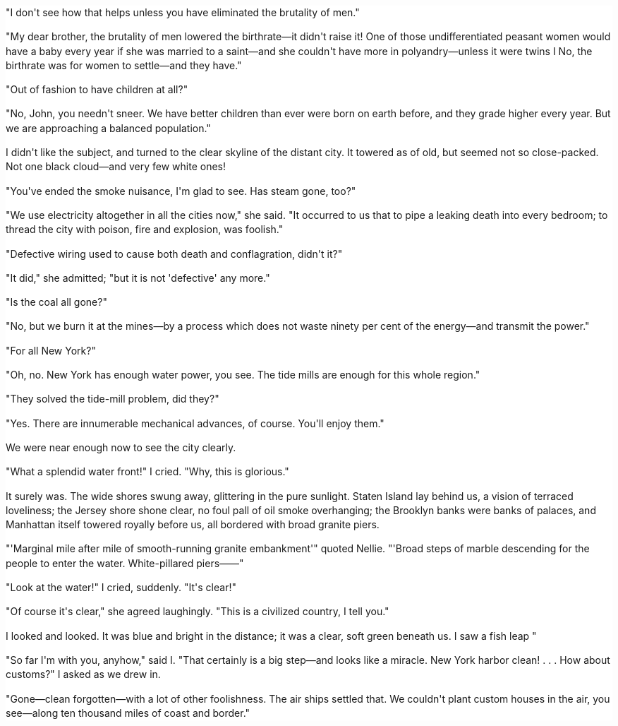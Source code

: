 "I don't see how that helps unless you have eliminated the brutality of men."

"My dear brother, the brutality of men lowered the birthrate—it didn't raise it! One of those undifferentiated peasant women would have a baby every year if she was married to a saint—and she couldn't have more in polyandry—unless it were twins I No, the birthrate was for women to settle—and they have."

"Out of fashion to have children at all?"

"No, John, you needn't sneer. We have better children than ever were born on earth before, and they grade higher every year. But we are approaching a balanced population."

I didn't like the subject, and turned to the clear skyline of the distant city. It towered as of old, but seemed not so close-packed. Not one black cloud—and very few white ones!

"You've ended the smoke nuisance, I'm glad to see. Has steam gone, too?"

"We use electricity altogether in all the cities now," she said. "It occurred to us that to pipe a leaking death into every bedroom; to thread the city with poison, fire and explosion, was foolish."

"Defective wiring used to cause both death and conflagration, didn't it?"

"It did," she admitted; "but it is not 'defective' any more."

"Is the coal all gone?"

"No, but we burn it at the mines—by a process which does not waste ninety per cent of the energy—and transmit the power."

"For all New York?"

"Oh, no. New York has enough water power, you see. The tide mills are enough for this whole region."

"They solved the tide-mill problem, did they?"

"Yes. There are innumerable mechanical advances, of course. You'll enjoy them."

We were near enough now to see the city clearly.

"What a splendid water front!" I cried. "Why, this is glorious."

It surely was. The wide shores swung away, glittering in the pure sunlight. Staten Island lay behind us, a vision of terraced loveliness; the Jersey shore shone clear, no foul pall of oil smoke overhanging; the Brooklyn banks were banks of palaces, and Manhattan itself towered royally before us, all bordered with broad granite piers.

"'Marginal mile after mile of smooth-running granite embankment'" quoted Nellie. "'Broad steps of marble descending for the people to enter the water. White-pillared piers——"

"Look at the water!" I cried, suddenly. "It's clear!"

"Of course it's clear," she agreed laughingly. "This is a civilized country, I tell you."

I looked and looked. It was blue and bright in the distance; it was a clear, soft green beneath us. I saw a fish leap "

"So far I'm with you, anyhow," said I. "That certainly is a big step—and looks like a miracle. New York harbor clean! . . . How about customs?" I asked as we drew in.

"Gone—clean forgotten—with a lot of other foolishness. The air ships settled that. We couldn't plant custom houses in the air, you see—along ten thousand miles of coast and border."
